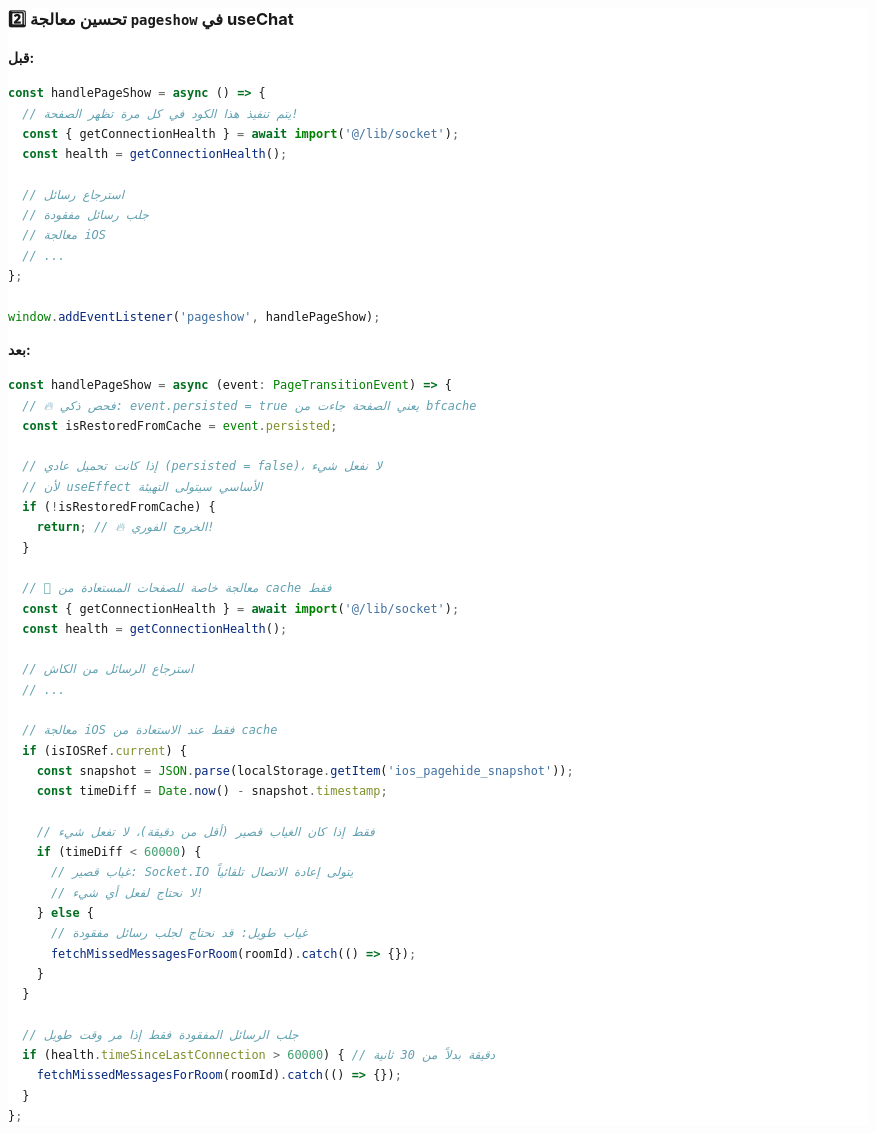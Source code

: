 
### 2️⃣ تحسين معالجة `pageshow` في useChat

**قبل:**
```typescript
const handlePageShow = async () => {
  // يتم تنفيذ هذا الكود في كل مرة تظهر الصفحة!
  const { getConnectionHealth } = await import('@/lib/socket');
  const health = getConnectionHealth();
  
  // استرجاع رسائل
  // جلب رسائل مفقودة
  // معالجة iOS
  // ...
};

window.addEventListener('pageshow', handlePageShow);
```

**بعد:**
```typescript
const handlePageShow = async (event: PageTransitionEvent) => {
  // 🔥 فحص ذكي: event.persisted = true يعني الصفحة جاءت من bfcache
  const isRestoredFromCache = event.persisted;
  
  // إذا كانت تحميل عادي (persisted = false)، لا نفعل شيء
  // لأن useEffect الأساسي سيتولى التهيئة
  if (!isRestoredFromCache) {
    return; // 🔥 الخروج الفوري!
  }
  
  // 📝 معالجة خاصة للصفحات المستعادة من cache فقط
  const { getConnectionHealth } = await import('@/lib/socket');
  const health = getConnectionHealth();
  
  // استرجاع الرسائل من الكاش
  // ...
  
  // معالجة iOS فقط عند الاستعادة من cache
  if (isIOSRef.current) {
    const snapshot = JSON.parse(localStorage.getItem('ios_pagehide_snapshot'));
    const timeDiff = Date.now() - snapshot.timestamp;
    
    // فقط إذا كان الغياب قصير (أقل من دقيقة)، لا تفعل شيء
    if (timeDiff < 60000) {
      // غياب قصير: Socket.IO يتولى إعادة الاتصال تلقائياً
      // لا نحتاج لفعل أي شيء!
    } else {
      // غياب طويل: قد نحتاج لجلب رسائل مفقودة
      fetchMissedMessagesForRoom(roomId).catch(() => {});
    }
  }
  
  // جلب الرسائل المفقودة فقط إذا مر وقت طويل
  if (health.timeSinceLastConnection > 60000) { // دقيقة بدلاً من 30 ثانية
    fetchMissedMessagesForRoom(roomId).catch(() => {});
  }
};
```
